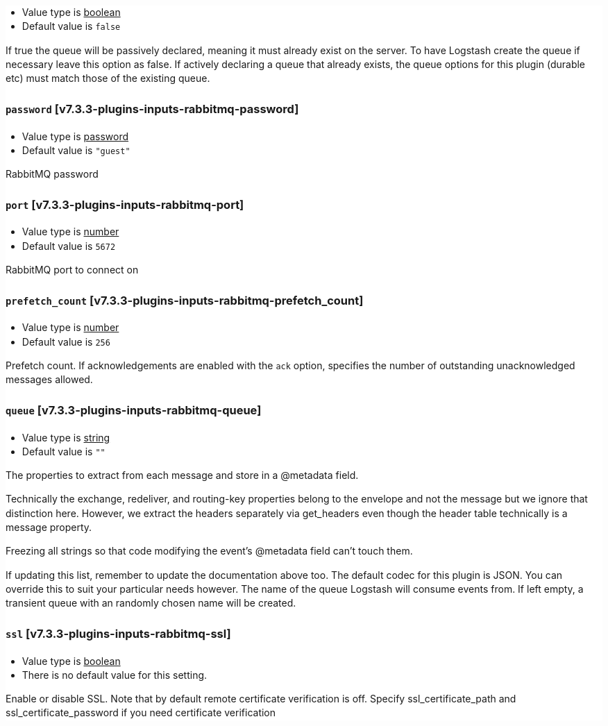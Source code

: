 * Value type is [boolean](/lsr/value-types.md#boolean)
* Default value is `false`

If true the queue will be passively declared, meaning it must already exist on the server. To have Logstash create the queue if necessary leave this option as false. If actively declaring a queue that already exists, the queue options for this plugin (durable etc) must match those of the existing queue.

### `password` [v7.3.3-plugins-inputs-rabbitmq-password]

* Value type is [password](/lsr/value-types.md#password)
* Default value is `"guest"`

RabbitMQ password

### `port` [v7.3.3-plugins-inputs-rabbitmq-port]

* Value type is [number](/lsr/value-types.md#number)
* Default value is `5672`

RabbitMQ port to connect on

### `prefetch_count` [v7.3.3-plugins-inputs-rabbitmq-prefetch_count]

* Value type is [number](/lsr/value-types.md#number)
* Default value is `256`

Prefetch count. If acknowledgements are enabled with the `ack` option, specifies the number of outstanding unacknowledged messages allowed.

### `queue` [v7.3.3-plugins-inputs-rabbitmq-queue]

* Value type is [string](/lsr/value-types.md#string)
* Default value is `""`

The properties to extract from each message and store in a @metadata field.

Technically the exchange, redeliver, and routing-key properties belong to the envelope and not the message but we ignore that distinction here. However, we extract the headers separately via get\_headers even though the header table technically is a message property.

Freezing all strings so that code modifying the event’s @metadata field can’t touch them.

If updating this list, remember to update the documentation above too. The default codec for this plugin is JSON. You can override this to suit your particular needs however. The name of the queue Logstash will consume events from. If left empty, a transient queue with an randomly chosen name will be created.

### `ssl` [v7.3.3-plugins-inputs-rabbitmq-ssl]

* Value type is [boolean](/lsr/value-types.md#boolean)
* There is no default value for this setting.

Enable or disable SSL. Note that by default remote certificate verification is off. Specify ssl\_certificate\_path and ssl\_certificate\_password if you need certificate verification
